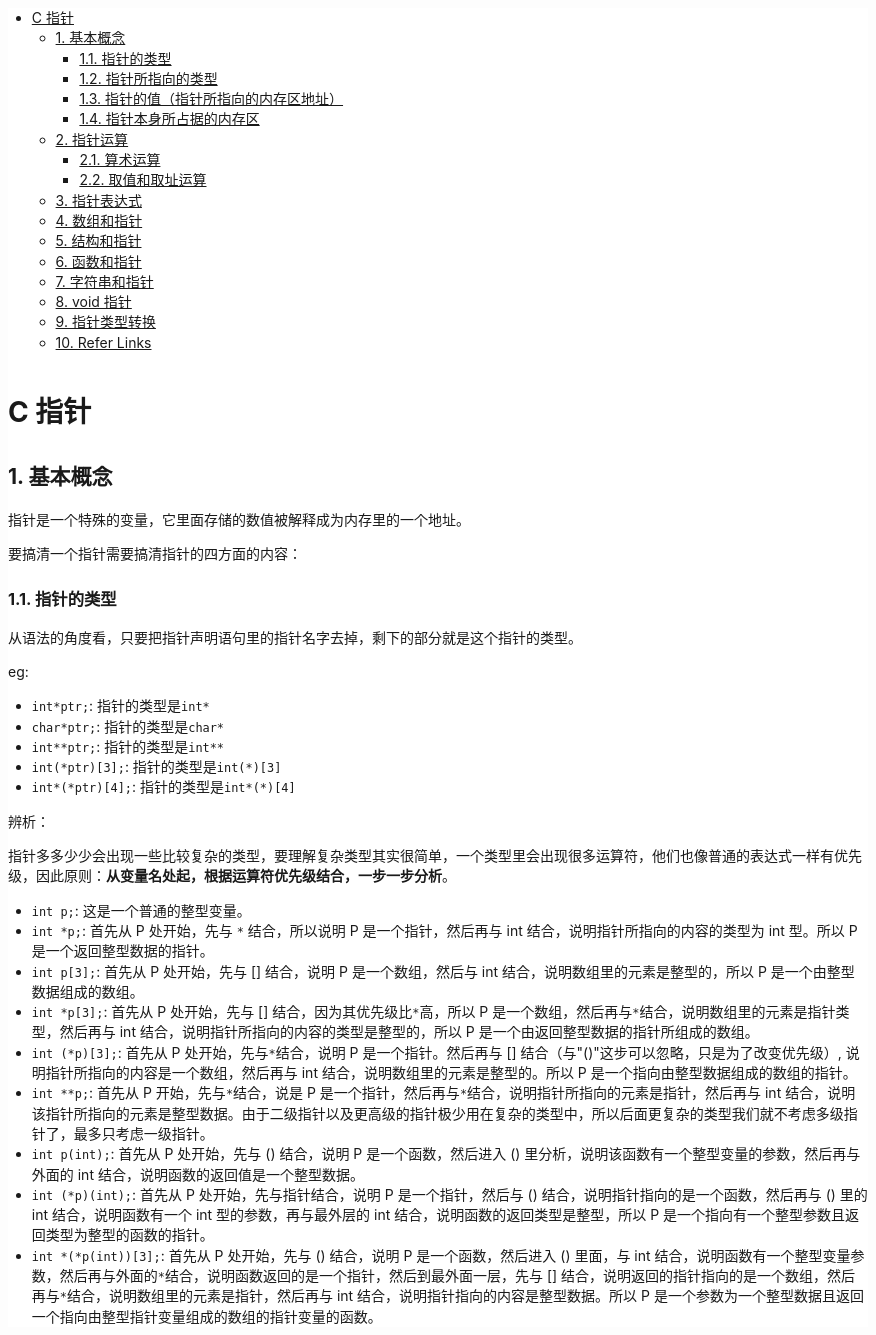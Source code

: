 - [C 指针](#c-指针)
  - [1. 基本概念](#1-基本概念)
    - [1.1. 指针的类型](#11-指针的类型)
    - [1.2. 指针所指向的类型](#12-指针所指向的类型)
    - [1.3. 指针的值（指针所指向的内存区地址）](#13-指针的值指针所指向的内存区地址)
    - [1.4. 指针本身所占据的内存区](#14-指针本身所占据的内存区)
  - [2. 指针运算](#2-指针运算)
    - [2.1. 算术运算](#21-算术运算)
    - [2.2. 取值和取址运算](#22-取值和取址运算)
  - [3. 指针表达式](#3-指针表达式)
  - [4. 数组和指针](#4-数组和指针)
  - [5. 结构和指针](#5-结构和指针)
  - [6. 函数和指针](#6-函数和指针)
  - [7. 字符串和指针](#7-字符串和指针)
  - [8. void 指针](#8-void-指针)
  - [9. 指针类型转换](#9-指针类型转换)
  - [10. Refer Links](#10-refer-links)

# C 指针

## 1. 基本概念

指针是一个特殊的变量，它里面存储的数值被解释成为内存里的一个地址。

要搞清一个指针需要搞清指针的四方面的内容：

### 1.1. 指针的类型

从语法的角度看，只要把指针声明语句里的指针名字去掉，剩下的部分就是这个指针的类型。

eg:
- `int*ptr;`: 指针的类型是`int*`
- `char*ptr;`: 指针的类型是`char*`
- `int**ptr;`: 指针的类型是`int**`
- `int(*ptr)[3];`: 指针的类型是`int(*)[3]`
- `int*(*ptr)[4];`: 指针的类型是`int*(*)[4]`

辨析：

指针多多少少会出现一些比较复杂的类型，要理解复杂类型其实很简单，一个类型里会出现很多运算符，他们也像普通的表达式一样有优先级，因此原则：**从变量名处起，根据运算符优先级结合，一步一步分析**。
- `int p;`: 这是一个普通的整型变量。
- `int *p;`: 首先从 P 处开始，先与 `*` 结合，所以说明 P 是一个指针，然后再与 int 结合，说明指针所指向的内容的类型为 int 型。所以 P 是一个返回整型数据的指针。
- `int p[3];`: 首先从 P 处开始，先与 [] 结合，说明 P 是一个数组，然后与 int 结合，说明数组里的元素是整型的，所以 P 是一个由整型数据组成的数组。
- `int *p[3];`: 首先从 P 处开始，先与 [] 结合，因为其优先级比`*`高，所以 P 是一个数组，然后再与`*`结合，说明数组里的元素是指针类型，然后再与 int 结合，说明指针所指向的内容的类型是整型的，所以 P 是一个由返回整型数据的指针所组成的数组。
- `int (*p)[3];`: 首先从 P 处开始，先与`*`结合，说明 P 是一个指针。然后再与 [] 结合（与"()"这步可以忽略，只是为了改变优先级）, 说明指针所指向的内容是一个数组，然后再与 int 结合，说明数组里的元素是整型的。所以 P 是一个指向由整型数据组成的数组的指针。
- `int **p;`: 首先从 P 开始，先与`*`结合，说是 P 是一个指针，然后再与`*`结合，说明指针所指向的元素是指针，然后再与 int 结合，说明该指针所指向的元素是整型数据。由于二级指针以及更高级的指针极少用在复杂的类型中，所以后面更复杂的类型我们就不考虑多级指针了，最多只考虑一级指针。
- `int p(int);`: 首先从 P 处开始，先与 () 结合，说明 P 是一个函数，然后进入 () 里分析，说明该函数有一个整型变量的参数，然后再与外面的 int 结合，说明函数的返回值是一个整型数据。
- `int (*p)(int);`: 首先从 P 处开始，先与指针结合，说明 P 是一个指针，然后与 () 结合，说明指针指向的是一个函数，然后再与 () 里的 int 结合，说明函数有一个 int 型的参数，再与最外层的 int 结合，说明函数的返回类型是整型，所以 P 是一个指向有一个整型参数且返回类型为整型的函数的指针。
- `int *(*p(int))[3];`: 首先从 P 处开始，先与 () 结合，说明 P 是一个函数，然后进入 () 里面，与 int 结合，说明函数有一个整型变量参数，然后再与外面的`*`结合，说明函数返回的是一个指针，然后到最外面一层，先与 [] 结合，说明返回的指针指向的是一个数组，然后再与`*`结合，说明数组里的元素是指针，然后再与 int 结合，说明指针指向的内容是整型数据。所以 P 是一个参数为一个整型数据且返回一个指向由整型指针变量组成的数组的指针变量的函数。
